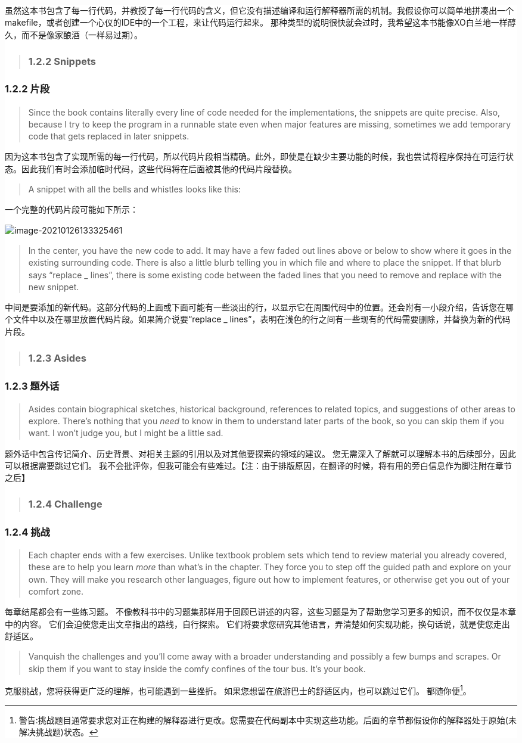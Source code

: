 虽然这本书包含了每一行代码，并教授了每一行代码的含义，但它没有描述编译和运行解释器所需的机制。我假设你可以简单地拼凑出一个makefile，或者创建一个心仪的IDE中的一个工程，来让代码运行起来。 那种类型的说明很快就会过时，我希望这本书能像XO白兰地一样醇久，而不是像家酿酒（一样易过期）。

> ### 1.2.2 Snippets

### 1.2.2 片段

> Since the book contains literally every line of code needed for the implementations, the snippets are quite precise. Also, because I try to keep the program in a runnable state even when major features are missing, sometimes we add temporary code that gets replaced in later snippets.

因为这本书包含了实现所需的每一行代码，所以代码片段相当精确。此外，即使是在缺少主要功能的时候，我也尝试将程序保持在可运行状态。因此我们有时会添加临时代码，这些代码将在后面被其他的代码片段替换。

> A snippet with all the bells and whistles looks like this:

一个完整的代码片段可能如下所示：

![image-20210126133325461](image-20210126133325461.png)

> In the center, you have the new code to add. It may have a few faded out lines above or below to show where it goes in the existing surrounding code. There is also a little blurb telling you in which file and where to place the snippet. If that blurb says “replace _ lines”, there is some existing code between the faded lines that you need to remove and replace with the new snippet.

中间是要添加的新代码。这部分代码的上面或下面可能有一些淡出的行，以显示它在周围代码中的位置。还会附有一小段介绍，告诉您在哪个文件中以及在哪里放置代码片段。如果简介说要“replace _ lines”，表明在浅色的行之间有一些现有的代码需要删除，并替换为新的代码片段。

> ### 1.2.3 Asides

### 1.2.3 题外话

> Asides contain biographical sketches, historical background, references to related topics, and suggestions of other areas to explore. There’s nothing that you *need* to know in them to understand later parts of the book, so you can skip them if you want. I won’t judge you, but I might be a little sad.

题外话中包含传记简介、历史背景、对相关主题的引用以及对其他要探索的领域的建议。 您无需深入了解就可以理解本书的后续部分，因此可以根据需要跳过它们。 我不会批评你，但我可能会有些难过。【注：由于排版原因，在翻译的时候，将有用的旁白信息作为脚注附在章节之后】

> ### 1.2.4 Challenge

### 1.2.4 挑战

> Each chapter ends with a few exercises. Unlike textbook problem sets which tend to review material you already covered, these are to help you learn *more* than what’s in the chapter. They force you to step off the guided path and explore on your own. They will make you research other languages, figure out how to implement features, or otherwise get you out of your comfort zone.

每章结尾都会有一些练习题。 不像教科书中的习题集那样用于回顾已讲述的内容，这些习题是为了帮助您学习更多的知识，而不仅仅是本章中的内容。 它们会迫使您走出文章指出的路线，自行探索。 它们将要求您研究其他语言，弄清楚如何实现功能，换句话说，就是使您走出舒适区。

> Vanquish the challenges and you’ll come away with a broader understanding and possibly a few bumps and scrapes. Or skip them if you want to stay inside the comfy confines of the tour bus. It’s your book.

克服挑战，您将获得更广泛的理解，也可能遇到一些挫折。 如果您想留在旅游巴士的舒适区内，也可以跳过它们。 都随你便[^4]。


[^1]: 静态类型系统尤其需要严格的形式推理。破解类型系统就像证明数学定理一样。事实证明这并非巧合。 上世纪初，Haskell Curry和William Alvin Howard证明了它们是同一枚硬币的两个方面：[Curry-Howard同构](https://en.wikipedia.org/wiki/Curry%E2%80%93Howard_correspondence)。
[^2]: pidgins，洋泾浜语言，一种混杂的英语
[^3]: Yacc是一个工具，它接收语法文件并生成编译器的源文件，因此它有点像一个输出“编译器”的编译器，在术语中叫作“compiler-compiler”，即编译器的编译器。Yacc并不是同类工具中的第一个，这就是为什么它被命名为“Yacc”—*Yet Another* Compiler-Compiler(另一个Compiler-Compiler)。后来还有一个类似的工具是Bison，它的名字源于Yacc和yak的发音，是一个双关语。
[^4]: 警告:挑战题目通常要求您对正在构建的解释器进行更改。您需要在代码副本中实现这些功能。后面的章节都假设你的解释器处于原始(未解决挑战题)状态。
[^5]: 我知道很多语言黑客的职业就基于此。您将一份语言规范塞到他们的门下，等上几个月，代码和基准测试结果就出来了。
[^6]: 希望您的新语言不会将对打孔卡宽度的假设硬编码到语法中。
[^7]: 编译器以一种语言读取文件。 翻译它们，并以另一种语言输出文件。 您可以使用任何一种语言（包括与目标语言相同的语言）来实现编译器，该过程称为“自举”。你现在还不能使用编译器本身来编译你自己的编译器，但是如果你用其它语言为你的语言写了一个编译器，你就可以用那个编译器编译一次你的编译器。现在，您可以使用自己的编译器的已编译版本来编译自身的未来版本，并且可以从另一个编译器中丢弃最初的已编译版本。 这就是所谓的“自举”，通过自己的引导程序将自己拉起来。
[^8]: 我把这个名字读作“sea-locks”，但是你也可以读作“clocks”，如果你愿意的话可以像希腊人读“x”那样将其读作“clochs”，
[^9]: 你以为这只是一本讲解释器的书吗?它也是一本讲编译器的书。买一送一。